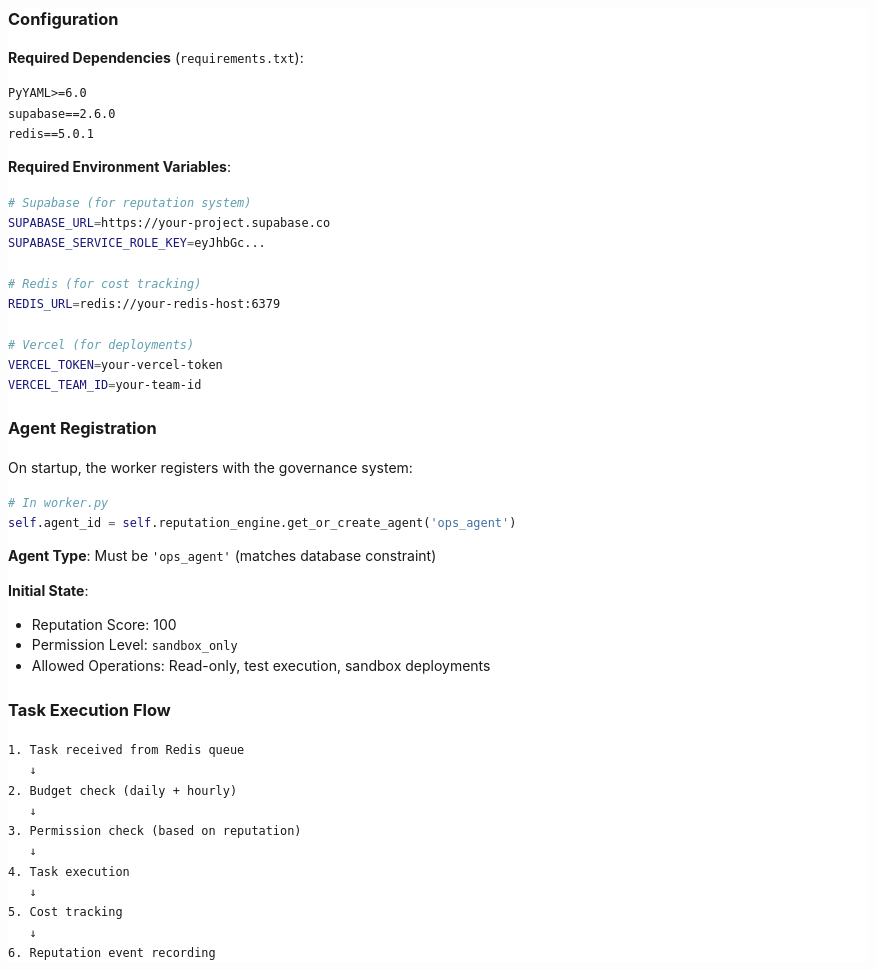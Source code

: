 ### Configuration

**Required Dependencies** (`requirements.txt`):
```
PyYAML>=6.0
supabase==2.6.0
redis==5.0.1
```

**Required Environment Variables**:
```bash
# Supabase (for reputation system)
SUPABASE_URL=https://your-project.supabase.co
SUPABASE_SERVICE_ROLE_KEY=eyJhbGc...

# Redis (for cost tracking)
REDIS_URL=redis://your-redis-host:6379

# Vercel (for deployments)
VERCEL_TOKEN=your-vercel-token
VERCEL_TEAM_ID=your-team-id
```

### Agent Registration

On startup, the worker registers with the governance system:

```python
# In worker.py
self.agent_id = self.reputation_engine.get_or_create_agent('ops_agent')
```

**Agent Type**: Must be `'ops_agent'` (matches database constraint)

**Initial State**:
- Reputation Score: 100
- Permission Level: `sandbox_only`
- Allowed Operations: Read-only, test execution, sandbox deployments

### Task Execution Flow

```
1. Task received from Redis queue
   ↓
2. Budget check (daily + hourly)
   ↓
3. Permission check (based on reputation)
   ↓
4. Task execution
   ↓
5. Cost tracking
   ↓
6. Reputation event recording
```
